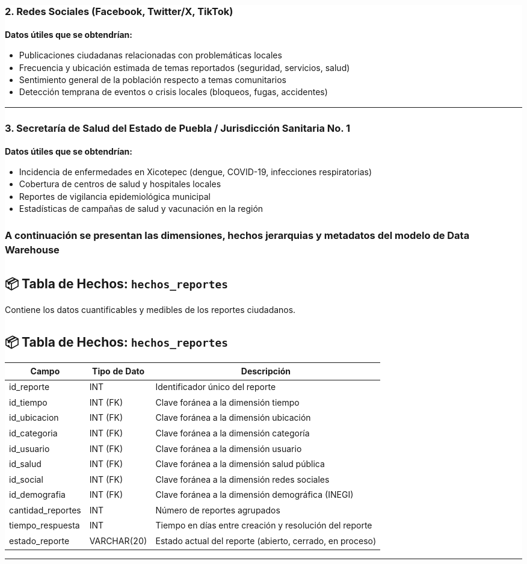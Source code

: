 ### 2. Redes Sociales (Facebook, Twitter/X, TikTok)

**Datos útiles que se obtendrían:**
- Publicaciones ciudadanas relacionadas con problemáticas locales
- Frecuencia y ubicación estimada de temas reportados (seguridad, servicios, salud)
- Sentimiento general de la población respecto a temas comunitarios
- Detección temprana de eventos o crisis locales (bloqueos, fugas, accidentes)

---

### 3. Secretaría de Salud del Estado de Puebla / Jurisdicción Sanitaria No. 1

**Datos útiles que se obtendrían:**
- Incidencia de enfermedades en Xicotepec (dengue, COVID-19, infecciones respiratorias)
- Cobertura de centros de salud y hospitales locales
- Reportes de vigilancia epidemiológica municipal
- Estadísticas de campañas de salud y vacunación en la región

### A continuación se presentan las dimensiones, hechos jerarquias y metadatos del modelo de Data Warehouse

## 📦 Tabla de Hechos: `hechos_reportes`

Contiene los datos cuantificables y medibles de los reportes ciudadanos.

## 📦 Tabla de Hechos: `hechos_reportes`

| Campo              | Tipo de Dato     | Descripción                                                                 |
|--------------------|------------------|-----------------------------------------------------------------------------|
| id_reporte         | INT              | Identificador único del reporte                                             |
| id_tiempo          | INT (FK)         | Clave foránea a la dimensión tiempo                                         |
| id_ubicacion       | INT (FK)         | Clave foránea a la dimensión ubicación                                      |
| id_categoria       | INT (FK)         | Clave foránea a la dimensión categoría                                      |
| id_usuario         | INT (FK)         | Clave foránea a la dimensión usuario                                        |
| id_salud           | INT (FK)         | Clave foránea a la dimensión salud pública                                  |
| id_social          | INT (FK)         | Clave foránea a la dimensión redes sociales                                 |
| id_demografia      | INT (FK)         | Clave foránea a la dimensión demográfica (INEGI)                            |
| cantidad_reportes  | INT              | Número de reportes agrupados                                                |
| tiempo_respuesta   | INT              | Tiempo en días entre creación y resolución del reporte                      |
| estado_reporte     | VARCHAR(20)      | Estado actual del reporte (abierto, cerrado, en proceso)                    |

---
